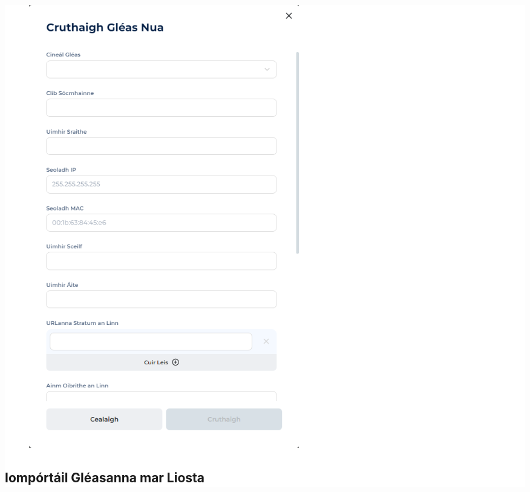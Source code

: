 <figure><img src="../../.gitbook/assets/image (27).png" alt="" width="446"><figcaption></figcaption></figure>

## **Iompórtáil Gléasanna mar Liosta** <a href="#importirovanie-ustrojstv-spiskom" id="importirovanie-ustrojstv-spiskom"></a>
